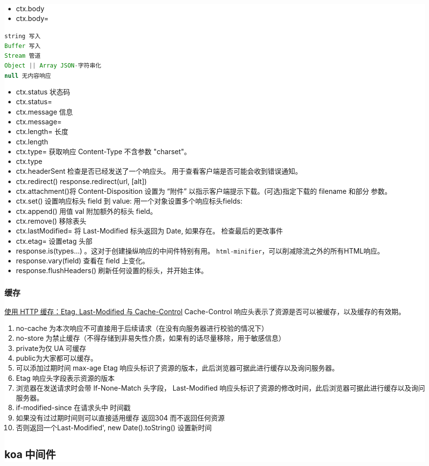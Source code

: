 - ctx.body
- ctx.body=

```javascript
string 写入
Buffer 写入
Stream 管道
Object || Array JSON-字符串化
null 无内容响应
```

- ctx.status  状态码
- ctx.status=
- ctx.message  信息
- ctx.message=
- ctx.length=  长度 
- ctx.length
- ctx.type= 获取响应 Content-Type 不含参数 "charset"。
- ctx.type
- ctx.headerSent 检查是否已经发送了一个响应头。 用于查看客户端是否可能会收到错误通知。
- ctx.redirect() response.redirect(url, [alt])
- ctx.attachment()将 Content-Disposition 设置为 “附件” 以指示客户端提示下载。(可选)指定下载的 filename 和部分 参数。
- ctx.set() 设置响应标头 field 到 value:  用一个对象设置多个响应标头fields:
- ctx.append()  用值 val 附加额外的标头 field。
- ctx.remove() 移除表头
- ctx.lastModified= 将 Last-Modified 标头返回为 Date, 如果存在。 检查最后的更改事件
- ctx.etag= 设置etag 头部
- response.is(types...) 。这对于创建操纵响应的中间件特别有用。 `html-minifier`，可以削减除流之外的所有HTML响应。
- response.vary(field)
查看在 field 上变化。
- response.flushHeaders()
刷新任何设置的标头，并开始主体。

### 缓存

[使用 HTTP 缓存：Etag, Last-Modified 与 Cache-Control](https://harttle.land/2017/04/04/using-http-cache.html)
Cache-Control 响应头表示了资源是否可以被缓存，以及缓存的有效期。

1. no-cache 为本次响应不可直接用于后续请求（在没有向服务器进行校验的情况下）
2. no-store 为禁止缓存（不得存储到非易失性介质，如果有的话尽量移除，用于敏感信息）
3. private为仅 UA 可缓存 
4. public为大家都可以缓存。 
5. 可以添加过期时间 max-age
   Etag 响应头标识了资源的版本，此后浏览器可据此进行缓存以及询问服务器。
6. Etag 响应头字段表示资源的版本
7. 浏览器在发送请求时会带 If-None-Match 头字段，
   Last-Modified 响应头标识了资源的修改时间，此后浏览器可据此进行缓存以及询问服务器。
8. if-modified-since 在请求头中 时间戳
9. 如果没有过过期时间则可以直接适用缓存 返回304 而不返回任何资源
10. 否则返回一个Last-Modified', new Date().toString() 设置新时间

## koa 中间件
